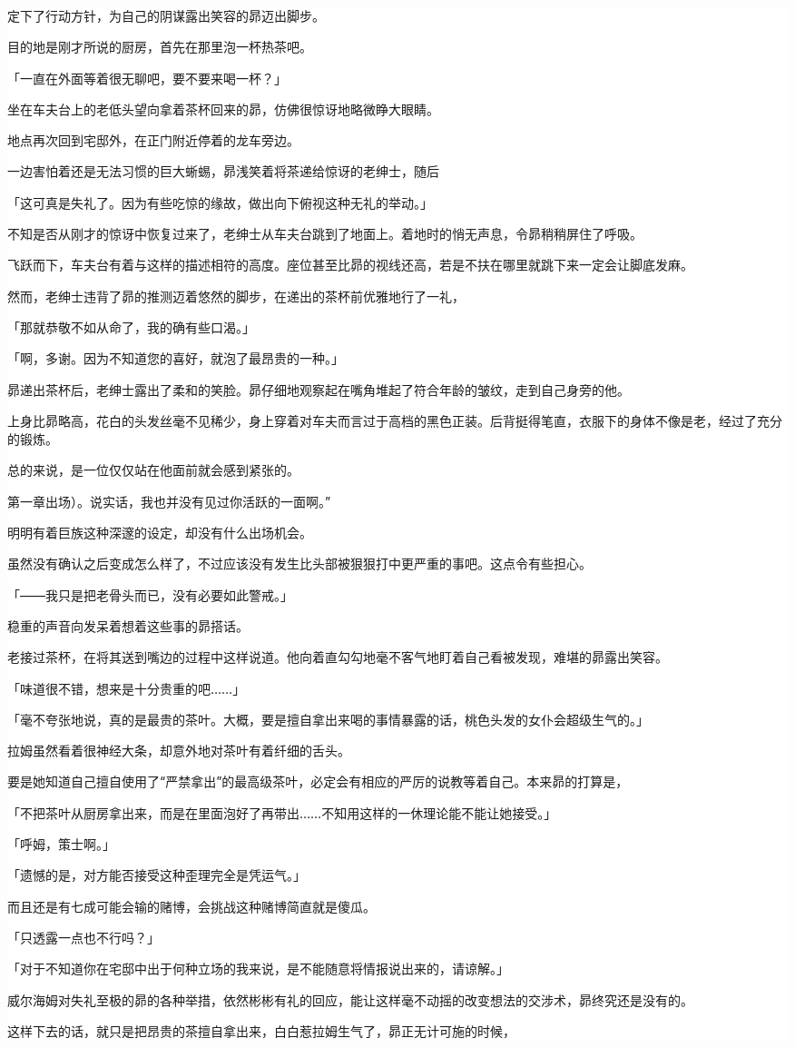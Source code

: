 定下了行动方针，为自己的阴谋露出笑容的昴迈出脚步。

目的地是刚才所说的厨房，首先在那里泡一杯热茶吧。

「一直在外面等着很无聊吧，要不要来喝一杯？」

坐在车夫台上的老低头望向拿着茶杯回来的昴，仿佛很惊讶地略微睁大眼睛。

地点再次回到宅邸外，在正门附近停着的龙车旁边。

一边害怕着还是无法习惯的巨大蜥蜴，昴浅笑着将茶递给惊讶的老绅士，随后

「这可真是失礼了。因为有些吃惊的缘故，做出向下俯视这种无礼的举动。」

不知是否从刚才的惊讶中恢复过来了，老绅士从车夫台跳到了地面上。着地时的悄无声息，令昴稍稍屏住了呼吸。

飞跃而下，车夫台有着与这样的描述相符的高度。座位甚至比昴的视线还高，若是不扶在哪里就跳下来一定会让脚底发麻。

然而，老绅士违背了昴的推测迈着悠然的脚步，在递出的茶杯前优雅地行了一礼，

「那就恭敬不如从命了，我的确有些口渴。」

「啊，多谢。因为不知道您的喜好，就泡了最昂贵的一种。」

昴递出茶杯后，老绅士露出了柔和的笑脸。昴仔细地观察起在嘴角堆起了符合年龄的皱纹，走到自己身旁的他。

上身比昴略高，花白的头发丝毫不见稀少，身上穿着对车夫而言过于高档的黑色正装。后背挺得笔直，衣服下的身体不像是老，经过了充分的锻炼。

总的来说，是一位仅仅站在他面前就会感到紧张的。

第一章出场）。说实话，我也并没有见过你活跃的一面啊。”

明明有着巨族这种深邃的设定，却没有什么出场机会。

虽然没有确认之后变成怎么样了，不过应该没有发生比头部被狠狠打中更严重的事吧。这点令有些担心。

「——我只是把老骨头而已，没有必要如此警戒。」

稳重的声音向发呆着想着这些事的昴搭话。

老接过茶杯，在将其送到嘴边的过程中这样说道。他向着直勾勾地毫不客气地盯着自己看被发现，难堪的昴露出笑容。

「味道很不错，想来是十分贵重的吧……」

「毫不夸张地说，真的是最贵的茶叶。大概，要是擅自拿出来喝的事情暴露的话，桃色头发的女仆会超级生气的。」

拉姆虽然看着很神经大条，却意外地对茶叶有着纤细的舌头。

要是她知道自己擅自使用了“严禁拿出”的最高级茶叶，必定会有相应的严厉的说教等着自己。本来昴的打算是，

「不把茶叶从厨房拿出来，而是在里面泡好了再带出……不知用这样的一休理论能不能让她接受。」

「呼姆，策士啊。」

「遗憾的是，对方能否接受这种歪理完全是凭运气。」

而且还是有七成可能会输的赌博，会挑战这种赌博简直就是傻瓜。

「只透露一点也不行吗？」

「对于不知道你在宅邸中出于何种立场的我来说，是不能随意将情报说出来的，请谅解。」

威尔海姆对失礼至极的昴的各种举措，依然彬彬有礼的回应，能让这样毫不动摇的改变想法的交涉术，昴终究还是没有的。

这样下去的话，就只是把昂贵的茶擅自拿出来，白白惹拉姆生气了，昴正无计可施的时候，
